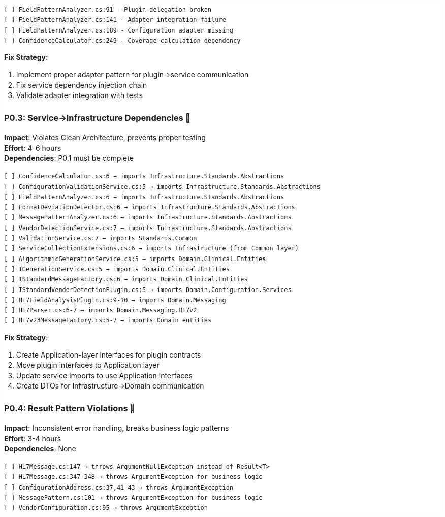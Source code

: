 ```
[ ] FieldPatternAnalyzer.cs:91 - Plugin delegation broken
[ ] FieldPatternAnalyzer.cs:141 - Adapter integration failure
[ ] FieldPatternAnalyzer.cs:189 - Configuration adapter missing
[ ] ConfidenceCalculator.cs:249 - Coverage calculation dependency
```

**Fix Strategy**:
1. Implement proper adapter pattern for plugin→service communication
2. Fix service dependency injection chain
3. Validate adapter integration with tests

### **P0.3: Service→Infrastructure Dependencies** 🔴
**Impact**: Violates Clean Architecture, prevents proper testing  
**Effort**: 4-6 hours  
**Dependencies**: P0.1 must be complete  

```
[ ] ConfidenceCalculator.cs:6 → imports Infrastructure.Standards.Abstractions
[ ] ConfigurationValidationService.cs:5 → imports Infrastructure.Standards.Abstractions
[ ] FieldPatternAnalyzer.cs:6 → imports Infrastructure.Standards.Abstractions
[ ] FormatDeviationDetector.cs:6 → imports Infrastructure.Standards.Abstractions
[ ] MessagePatternAnalyzer.cs:6 → imports Infrastructure.Standards.Abstractions
[ ] VendorDetectionService.cs:7 → imports Infrastructure.Standards.Abstractions
[ ] ValidationService.cs:7 → imports Standards.Common
[ ] ServiceCollectionExtensions.cs:6 → imports Infrastructure (from Common layer)
[ ] AlgorithmicGenerationService.cs:5 → imports Domain.Clinical.Entities
[ ] IGenerationService.cs:5 → imports Domain.Clinical.Entities  
[ ] IStandardMessageFactory.cs:6 → imports Domain.Clinical.Entities
[ ] IStandardVendorDetectionPlugin.cs:5 → imports Domain.Configuration.Services
[ ] HL7FieldAnalysisPlugin.cs:9-10 → imports Domain.Messaging
[ ] HL7Parser.cs:6-7 → imports Domain.Messaging.HL7v2
[ ] HL7v23MessageFactory.cs:5-7 → imports Domain entities
```

**Fix Strategy**:
1. Create Application-layer interfaces for plugin contracts
2. Move plugin interfaces to Application layer
3. Update service imports to use Application interfaces
4. Create DTOs for Infrastructure→Domain communication

### **P0.4: Result<T> Pattern Violations** 🔴
**Impact**: Inconsistent error handling, breaks business logic patterns  
**Effort**: 3-4 hours  
**Dependencies**: None  

```
[ ] HL7Message.cs:147 → throws ArgumentNullException instead of Result<T>
[ ] HL7Message.cs:347-348 → throws ArgumentException for business logic
[ ] ConfigurationAddress.cs:37,41-43 → throws ArgumentException
[ ] MessagePattern.cs:101 → throws ArgumentException for business logic
[ ] VendorConfiguration.cs:95 → throws ArgumentException
```
